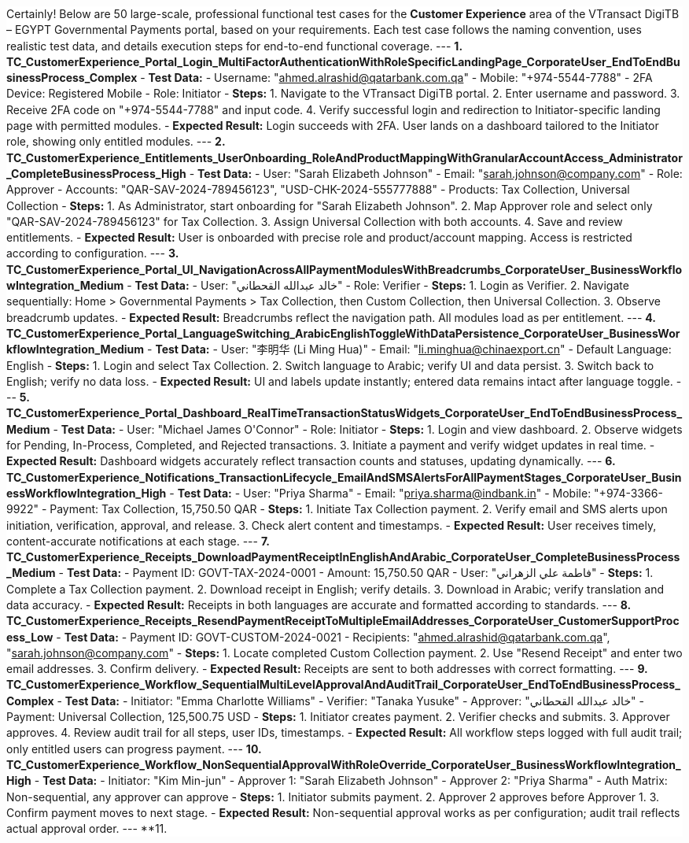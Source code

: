 Certainly! Below are 50 large-scale, professional functional test cases for the **Customer Experience** area of the VTransact DigiTB – EGYPT Governmental Payments portal, based on your requirements. Each test case follows the naming convention, uses realistic test data, and details execution steps for end-to-end functional coverage. --- **1. TC_CustomerExperience_Portal_Login_MultiFactorAuthenticationWithRoleSpecificLandingPage_CorporateUser_EndToEndBusinessProcess_Complex** - **Test Data:** - Username: "ahmed.alrashid@qatarbank.com.qa" - Mobile: "+974-5544-7788" - 2FA Device: Registered Mobile - Role: Initiator - **Steps:** 1. Navigate to the VTransact DigiTB portal. 2. Enter username and password. 3. Receive 2FA code on "+974-5544-7788" and input code. 4. Verify successful login and redirection to Initiator-specific landing page with permitted modules. - **Expected Result:** Login succeeds with 2FA. User lands on a dashboard tailored to the Initiator role, showing only entitled modules. --- **2. TC_CustomerExperience_Entitlements_UserOnboarding_RoleAndProductMappingWithGranularAccountAccess_Administrator_CompleteBusinessProcess_High** - **Test Data:** - User: "Sarah Elizabeth Johnson" - Email: "sarah.johnson@company.com" - Role: Approver - Accounts: "QAR-SAV-2024-789456123", "USD-CHK-2024-555777888" - Products: Tax Collection, Universal Collection - **Steps:** 1. As Administrator, start onboarding for "Sarah Elizabeth Johnson". 2. Map Approver role and select only "QAR-SAV-2024-789456123" for Tax Collection. 3. Assign Universal Collection with both accounts. 4. Save and review entitlements. - **Expected Result:** User is onboarded with precise role and product/account mapping. Access is restricted according to configuration. --- **3. TC_CustomerExperience_Portal_UI_NavigationAcrossAllPaymentModulesWithBreadcrumbs_CorporateUser_BusinessWorkflowIntegration_Medium** - **Test Data:** - User: "خالد عبدالله القحطاني" - Role: Verifier - **Steps:** 1. Login as Verifier. 2. Navigate sequentially: Home > Governmental Payments > Tax Collection, then Custom Collection, then Universal Collection. 3. Observe breadcrumb updates. - **Expected Result:** Breadcrumbs reflect the navigation path. All modules load as per entitlement. --- **4. TC_CustomerExperience_Portal_LanguageSwitching_ArabicEnglishToggleWithDataPersistence_CorporateUser_BusinessWorkflowIntegration_Medium** - **Test Data:** - User: "李明华 (Li Ming Hua)" - Email: "li.minghua@chinaexport.cn" - Default Language: English - **Steps:** 1. Login and select Tax Collection. 2. Switch language to Arabic; verify UI and data persist. 3. Switch back to English; verify no data loss. - **Expected Result:** UI and labels update instantly; entered data remains intact after language toggle. --- **5. TC_CustomerExperience_Portal_Dashboard_RealTimeTransactionStatusWidgets_CorporateUser_EndToEndBusinessProcess_Medium** - **Test Data:** - User: "Michael James O'Connor" - Role: Initiator - **Steps:** 1. Login and view dashboard. 2. Observe widgets for Pending, In-Process, Completed, and Rejected transactions. 3. Initiate a payment and verify widget updates in real time. - **Expected Result:** Dashboard widgets accurately reflect transaction counts and statuses, updating dynamically. --- **6. TC_CustomerExperience_Notifications_TransactionLifecycle_EmailAndSMSAlertsForAllPaymentStages_CorporateUser_BusinessWorkflowIntegration_High** - **Test Data:** - User: "Priya Sharma" - Email: "priya.sharma@indbank.in" - Mobile: "+974-3366-9922" - Payment: Tax Collection, 15,750.50 QAR - **Steps:** 1. Initiate Tax Collection payment. 2. Verify email and SMS alerts upon initiation, verification, approval, and release. 3. Check alert content and timestamps. - **Expected Result:** User receives timely, content-accurate notifications at each stage. --- **7. TC_CustomerExperience_Receipts_DownloadPaymentReceiptInEnglishAndArabic_CorporateUser_CompleteBusinessProcess_Medium** - **Test Data:** - Payment ID: GOVT-TAX-2024-0001 - Amount: 15,750.50 QAR - User: "فاطمة علي الزهراني" - **Steps:** 1. Complete a Tax Collection payment. 2. Download receipt in English; verify details. 3. Download in Arabic; verify translation and data accuracy. - **Expected Result:** Receipts in both languages are accurate and formatted according to standards. --- **8. TC_CustomerExperience_Receipts_ResendPaymentReceiptToMultipleEmailAddresses_CorporateUser_CustomerSupportProcess_Low** - **Test Data:** - Payment ID: GOVT-CUSTOM-2024-0021 - Recipients: "ahmed.alrashid@qatarbank.com.qa", "sarah.johnson@company.com" - **Steps:** 1. Locate completed Custom Collection payment. 2. Use "Resend Receipt" and enter two email addresses. 3. Confirm delivery. - **Expected Result:** Receipts are sent to both addresses with correct formatting. --- **9. TC_CustomerExperience_Workflow_SequentialMultiLevelApprovalAndAuditTrail_CorporateUser_EndToEndBusinessProcess_Complex** - **Test Data:** - Initiator: "Emma Charlotte Williams" - Verifier: "Tanaka Yusuke" - Approver: "خالد عبدالله القحطاني" - Payment: Universal Collection, 125,500.75 USD - **Steps:** 1. Initiator creates payment. 2. Verifier checks and submits. 3. Approver approves. 4. Review audit trail for all steps, user IDs, timestamps. - **Expected Result:** All workflow steps logged with full audit trail; only entitled users can progress payment. --- **10. TC_CustomerExperience_Workflow_NonSequentialApprovalWithRoleOverride_CorporateUser_BusinessWorkflowIntegration_High** - **Test Data:** - Initiator: "Kim Min-jun" - Approver 1: "Sarah Elizabeth Johnson" - Approver 2: "Priya Sharma" - Auth Matrix: Non-sequential, any approver can approve - **Steps:** 1. Initiator submits payment. 2. Approver 2 approves before Approver 1. 3. Confirm payment moves to next stage. - **Expected Result:** Non-sequential approval works as per configuration; audit trail reflects actual approval order. --- **11.